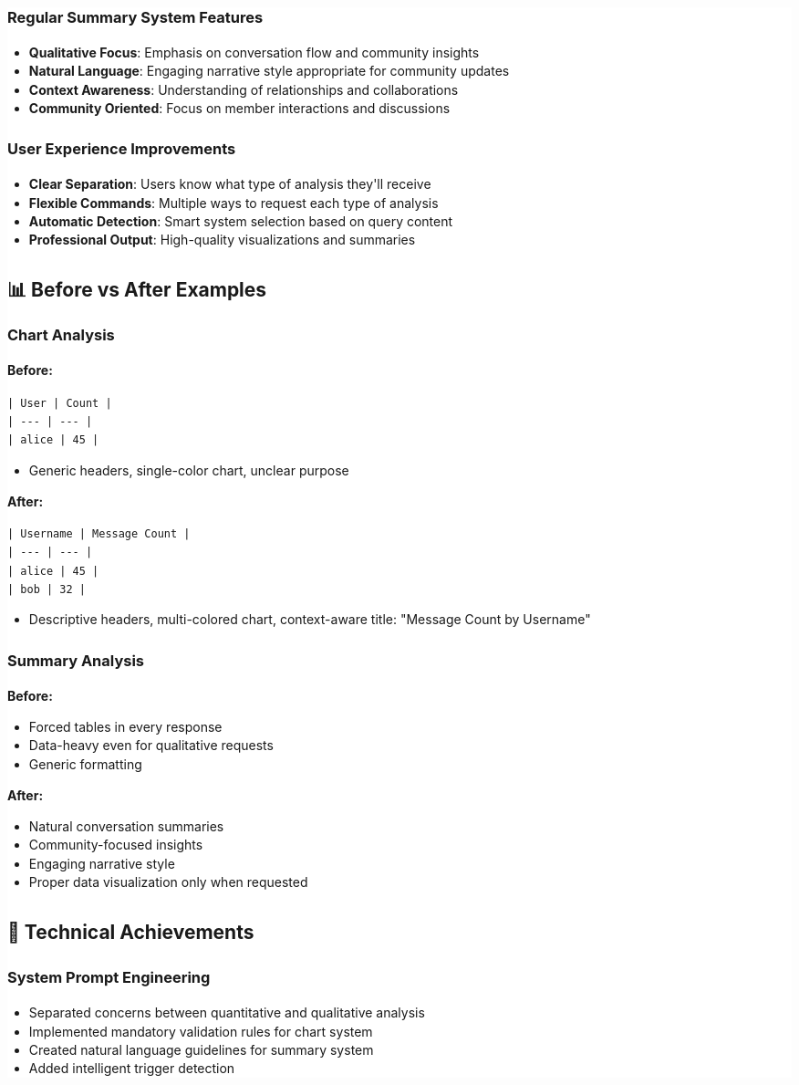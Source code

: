 ### Regular Summary System Features
- **Qualitative Focus**: Emphasis on conversation flow and community insights
- **Natural Language**: Engaging narrative style appropriate for community updates
- **Context Awareness**: Understanding of relationships and collaborations
- **Community Oriented**: Focus on member interactions and discussions

### User Experience Improvements
- **Clear Separation**: Users know what type of analysis they'll receive
- **Flexible Commands**: Multiple ways to request each type of analysis
- **Automatic Detection**: Smart system selection based on query content
- **Professional Output**: High-quality visualizations and summaries

## 📊 Before vs After Examples

### Chart Analysis
**Before:**
```
| User | Count |
| --- | --- |
| alice | 45 |
```
- Generic headers, single-color chart, unclear purpose

**After:**
```
| Username | Message Count |
| --- | --- |
| alice | 45 |
| bob | 32 |
```
- Descriptive headers, multi-colored chart, context-aware title: "Message Count by Username"

### Summary Analysis
**Before:**
- Forced tables in every response
- Data-heavy even for qualitative requests
- Generic formatting

**After:**
- Natural conversation summaries
- Community-focused insights
- Engaging narrative style
- Proper data visualization only when requested

## 🔧 Technical Achievements

### System Prompt Engineering
- Separated concerns between quantitative and qualitative analysis
- Implemented mandatory validation rules for chart system
- Created natural language guidelines for summary system
- Added intelligent trigger detection
